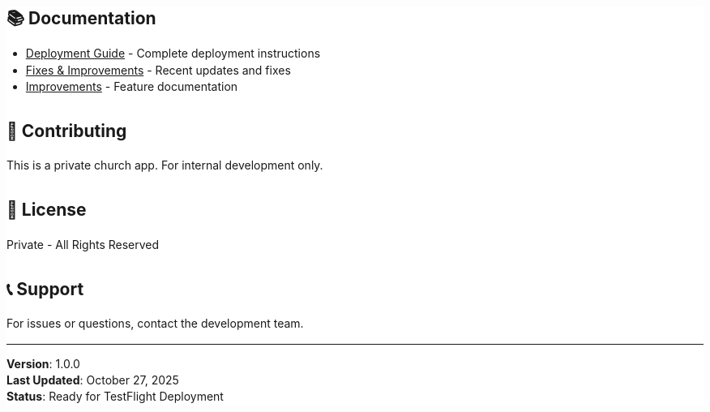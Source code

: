 ## 📚 Documentation

- [Deployment Guide](./DEPLOYMENT_GUIDE.md) - Complete deployment instructions
- [Fixes & Improvements](./FIXES_AND_IMPROVEMENTS.md) - Recent updates and fixes
- [Improvements](./IMPROVEMENTS.md) - Feature documentation

## 🤝 Contributing

This is a private church app. For internal development only.

## 📄 License

Private - All Rights Reserved

## 📞 Support

For issues or questions, contact the development team.

---

**Version**: 1.0.0  
**Last Updated**: October 27, 2025  
**Status**: Ready for TestFlight Deployment

